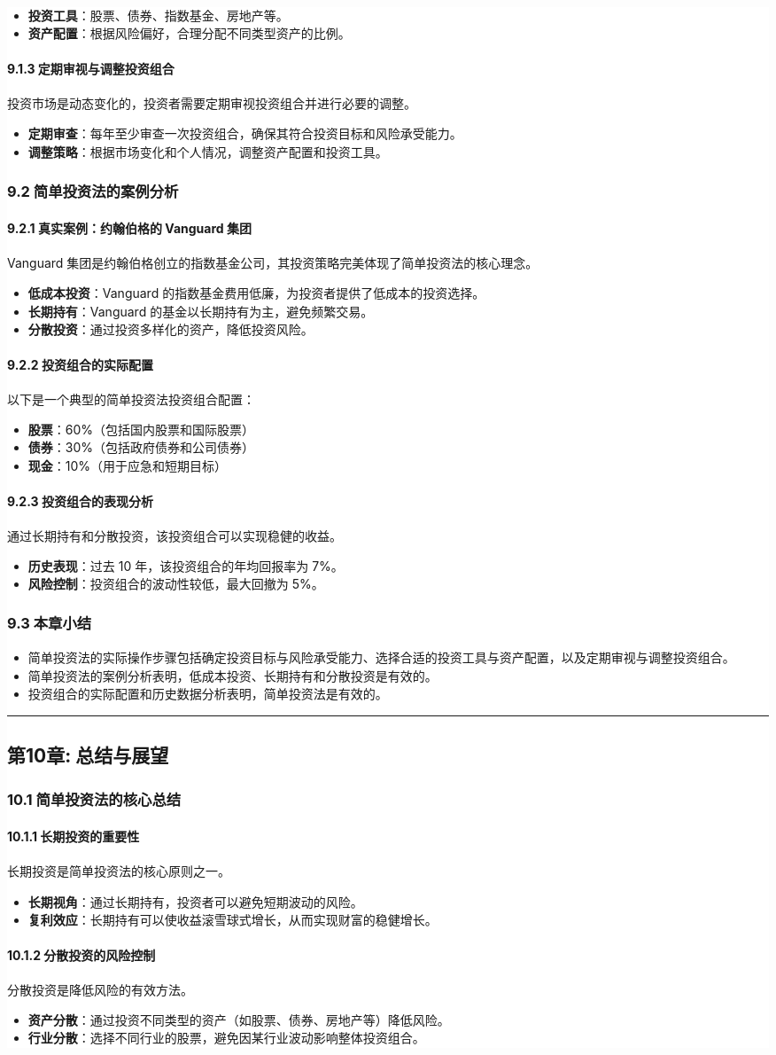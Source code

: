 - **投资工具**：股票、债券、指数基金、房地产等。
- **资产配置**：根据风险偏好，合理分配不同类型资产的比例。

#### 9.1.3 定期审视与调整投资组合
投资市场是动态变化的，投资者需要定期审视投资组合并进行必要的调整。

- **定期审查**：每年至少审查一次投资组合，确保其符合投资目标和风险承受能力。
- **调整策略**：根据市场变化和个人情况，调整资产配置和投资工具。

### 9.2 简单投资法的案例分析

#### 9.2.1 真实案例：约翰伯格的 Vanguard 集团
Vanguard 集团是约翰伯格创立的指数基金公司，其投资策略完美体现了简单投资法的核心理念。

- **低成本投资**：Vanguard 的指数基金费用低廉，为投资者提供了低成本的投资选择。
- **长期持有**：Vanguard 的基金以长期持有为主，避免频繁交易。
- **分散投资**：通过投资多样化的资产，降低投资风险。

#### 9.2.2 投资组合的实际配置
以下是一个典型的简单投资法投资组合配置：

- **股票**：60%（包括国内股票和国际股票）
- **债券**：30%（包括政府债券和公司债券）
- **现金**：10%（用于应急和短期目标）

#### 9.2.3 投资组合的表现分析
通过长期持有和分散投资，该投资组合可以实现稳健的收益。

- **历史表现**：过去 10 年，该投资组合的年均回报率为 7%。
- **风险控制**：投资组合的波动性较低，最大回撤为 5%。

### 9.3 本章小结
- 简单投资法的实际操作步骤包括确定投资目标与风险承受能力、选择合适的投资工具与资产配置，以及定期审视与调整投资组合。
- 简单投资法的案例分析表明，低成本投资、长期持有和分散投资是有效的。
- 投资组合的实际配置和历史数据分析表明，简单投资法是有效的。

---

## 第10章: 总结与展望

### 10.1 简单投资法的核心总结

#### 10.1.1 长期投资的重要性
长期投资是简单投资法的核心原则之一。

- **长期视角**：通过长期持有，投资者可以避免短期波动的风险。
- **复利效应**：长期持有可以使收益滚雪球式增长，从而实现财富的稳健增长。

#### 10.1.2 分散投资的风险控制
分散投资是降低风险的有效方法。

- **资产分散**：通过投资不同类型的资产（如股票、债券、房地产等）降低风险。
- **行业分散**：选择不同行业的股票，避免因某行业波动影响整体投资组合。
